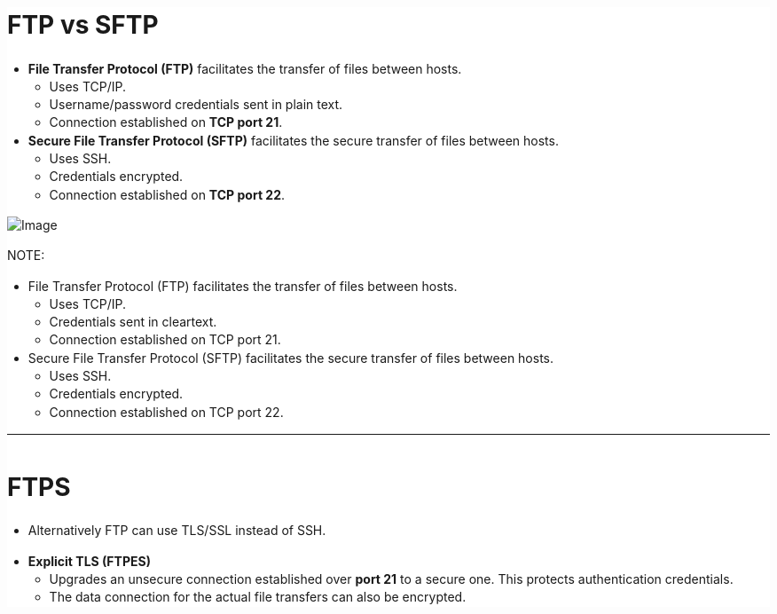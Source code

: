 

# FTP vs SFTP

<div>

<div>

- &shy;**File Transfer Protocol (FTP)** facilitates the transfer of files between hosts.
  - Uses TCP/IP. 
  - Username/password credentials sent in plain text. 
  - &shy;Connection established on **TCP port 21**.
- &shy;**Secure File Transfer Protocol (SFTP)** facilitates the secure transfer of files between hosts.
  - Uses SSH. 
  - Credentials encrypted. 
  - &shy;Connection established on **TCP port 22**.

</div>

<div>

![Image](/ops-401-cybersecurity-guide/curriculum/class-06/slides/assets/06_02.png)

</div>

NOTE:

- File Transfer Protocol (FTP) facilitates the transfer of files between hosts.
  - Uses TCP/IP.
  - Credentials sent in cleartext.
  - Connection established on TCP port 21.
- Secure File Transfer Protocol (SFTP) facilitates the secure transfer of files between hosts.
  - Uses SSH.
  - Credentials encrypted.
  - Connection established on TCP port 22.

---


# FTPS

- Alternatively FTP can use TLS/SSL instead of SSH. 

<div>

<div>

- &shy;**Explicit TLS (FTPES)**
  - &shy;Upgrades an unsecure connection established over **port 21** to a secure one. This protects authentication credentials.
  - The data connection for the actual file transfers can also be encrypted. 

</div>

<div>
